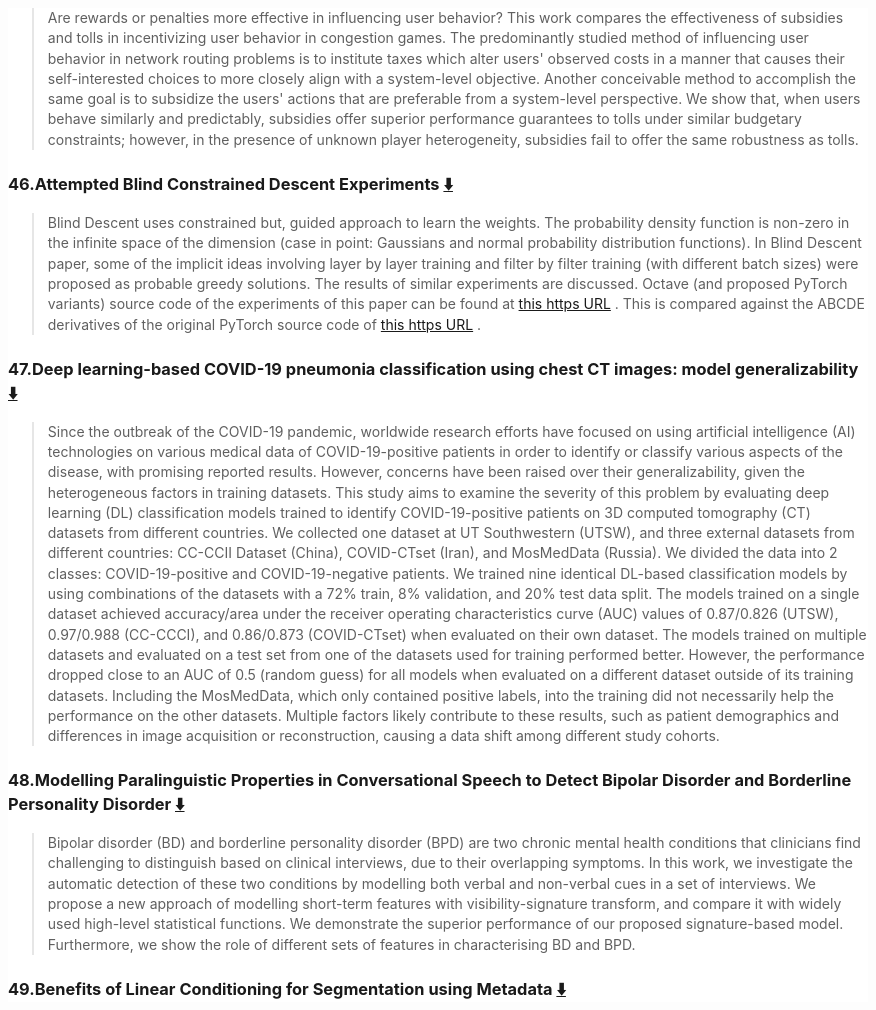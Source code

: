 >  Are rewards or penalties more effective in influencing user behavior? This work compares the effectiveness of subsidies and tolls in incentivizing user behavior in congestion games. The predominantly studied method of influencing user behavior in network routing problems is to institute taxes which alter users' observed costs in a manner that causes their self-interested choices to more closely align with a system-level objective. Another conceivable method to accomplish the same goal is to subsidize the users' actions that are preferable from a system-level perspective. We show that, when users behave similarly and predictably, subsidies offer superior performance guarantees to tolls under similar budgetary constraints; however, in the presence of unknown player heterogeneity, subsidies fail to offer the same robustness as tolls.      
### 46.Attempted Blind Constrained Descent Experiments  [ :arrow_down: ](https://arxiv.org/pdf/2102.09643.pdf)
>  Blind Descent uses constrained but, guided approach to learn the weights. The probability density function is non-zero in the infinite space of the dimension (case in point: Gaussians and normal probability distribution functions). In Blind Descent paper, some of the implicit ideas involving layer by layer training and filter by filter training (with different batch sizes) were proposed as probable greedy solutions. The results of similar experiments are discussed. Octave (and proposed PyTorch variants) source code of the experiments of this paper can be found at <a class="link-external link-https" href="https://github.com/PrasadNR/Attempted-Blind-Constrained-Descent-Experiments-ABCDE-" rel="external noopener nofollow">this https URL</a> . This is compared against the ABCDE derivatives of the original PyTorch source code of <a class="link-external link-https" href="https://github.com/akshat57/Blind-Descent" rel="external noopener nofollow">this https URL</a> .      
### 47.Deep learning-based COVID-19 pneumonia classification using chest CT images: model generalizability  [ :arrow_down: ](https://arxiv.org/pdf/2102.09616.pdf)
>  Since the outbreak of the COVID-19 pandemic, worldwide research efforts have focused on using artificial intelligence (AI) technologies on various medical data of COVID-19-positive patients in order to identify or classify various aspects of the disease, with promising reported results. However, concerns have been raised over their generalizability, given the heterogeneous factors in training datasets. This study aims to examine the severity of this problem by evaluating deep learning (DL) classification models trained to identify COVID-19-positive patients on 3D computed tomography (CT) datasets from different countries. We collected one dataset at UT Southwestern (UTSW), and three external datasets from different countries: CC-CCII Dataset (China), COVID-CTset (Iran), and MosMedData (Russia). We divided the data into 2 classes: COVID-19-positive and COVID-19-negative patients. We trained nine identical DL-based classification models by using combinations of the datasets with a 72% train, 8% validation, and 20% test data split. The models trained on a single dataset achieved accuracy/area under the receiver operating characteristics curve (AUC) values of 0.87/0.826 (UTSW), 0.97/0.988 (CC-CCCI), and 0.86/0.873 (COVID-CTset) when evaluated on their own dataset. The models trained on multiple datasets and evaluated on a test set from one of the datasets used for training performed better. However, the performance dropped close to an AUC of 0.5 (random guess) for all models when evaluated on a different dataset outside of its training datasets. Including the MosMedData, which only contained positive labels, into the training did not necessarily help the performance on the other datasets. Multiple factors likely contribute to these results, such as patient demographics and differences in image acquisition or reconstruction, causing a data shift among different study cohorts.      
### 48.Modelling Paralinguistic Properties in Conversational Speech to Detect Bipolar Disorder and Borderline Personality Disorder  [ :arrow_down: ](https://arxiv.org/pdf/2102.09607.pdf)
>  Bipolar disorder (BD) and borderline personality disorder (BPD) are two chronic mental health conditions that clinicians find challenging to distinguish based on clinical interviews, due to their overlapping symptoms. In this work, we investigate the automatic detection of these two conditions by modelling both verbal and non-verbal cues in a set of interviews. We propose a new approach of modelling short-term features with visibility-signature transform, and compare it with widely used high-level statistical functions. We demonstrate the superior performance of our proposed signature-based model. Furthermore, we show the role of different sets of features in characterising BD and BPD.      
### 49.Benefits of Linear Conditioning for Segmentation using Metadata  [ :arrow_down: ](https://arxiv.org/pdf/2102.09582.pdf)
